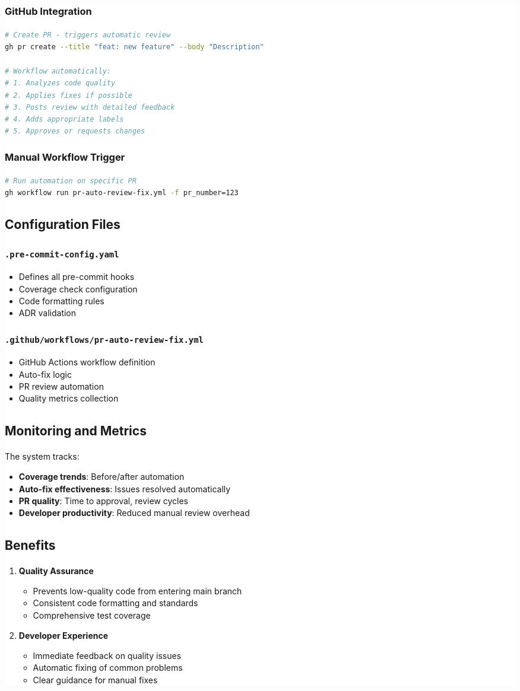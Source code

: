 ### GitHub Integration
```bash
# Create PR - triggers automatic review
gh pr create --title "feat: new feature" --body "Description"

# Workflow automatically:
# 1. Analyzes code quality
# 2. Applies fixes if possible
# 3. Posts review with detailed feedback
# 4. Adds appropriate labels
# 5. Approves or requests changes
```

### Manual Workflow Trigger
```bash
# Run automation on specific PR
gh workflow run pr-auto-review-fix.yml -f pr_number=123
```

## Configuration Files

### `.pre-commit-config.yaml`
- Defines all pre-commit hooks
- Coverage check configuration
- Code formatting rules
- ADR validation

### `.github/workflows/pr-auto-review-fix.yml`
- GitHub Actions workflow definition
- Auto-fix logic
- PR review automation
- Quality metrics collection

## Monitoring and Metrics

The system tracks:
- **Coverage trends**: Before/after automation
- **Auto-fix effectiveness**: Issues resolved automatically
- **PR quality**: Time to approval, review cycles
- **Developer productivity**: Reduced manual review overhead

## Benefits

1. **Quality Assurance**
   - Prevents low-quality code from entering main branch
   - Consistent code formatting and standards
   - Comprehensive test coverage

2. **Developer Experience**
   - Immediate feedback on quality issues
   - Automatic fixing of common problems
   - Clear guidance for manual fixes
